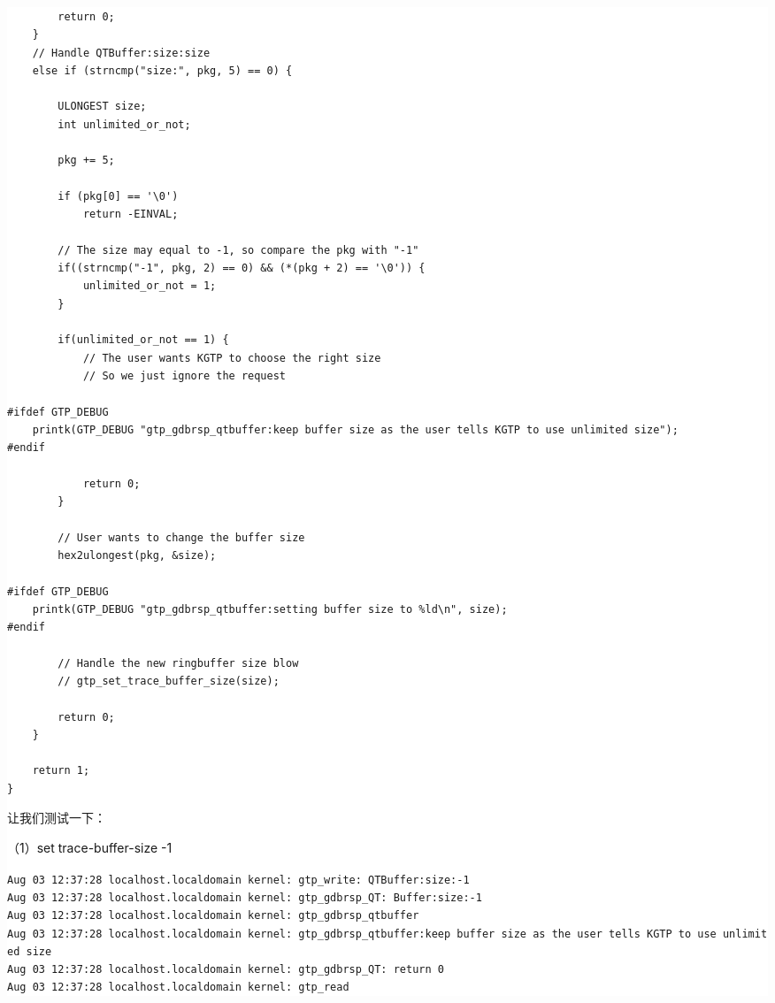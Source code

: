             return 0;
        }
        // Handle QTBuffer:size:size 
        else if (strncmp("size:", pkg, 5) == 0) {

            ULONGEST size;
            int unlimited_or_not;

            pkg += 5;

            if (pkg[0] == '\0')
                return -EINVAL;

            // The size may equal to -1, so compare the pkg with "-1"
            if((strncmp("-1", pkg, 2) == 0) && (*(pkg + 2) == '\0')) {
                unlimited_or_not = 1;
            }

            if(unlimited_or_not == 1) {
                // The user wants KGTP to choose the right size
                // So we just ignore the request

    #ifdef GTP_DEBUG
        printk(GTP_DEBUG "gtp_gdbrsp_qtbuffer:keep buffer size as the user tells KGTP to use unlimited size");
    #endif

                return 0;
            }

            // User wants to change the buffer size
            hex2ulongest(pkg, &size);

    #ifdef GTP_DEBUG
        printk(GTP_DEBUG "gtp_gdbrsp_qtbuffer:setting buffer size to %ld\n", size);
    #endif

            // Handle the new ringbuffer size blow
            // gtp_set_trace_buffer_size(size);

            return 0;
        }

        return 1;
    }

让我们测试一下：

（1）set trace-buffer-size -1

    Aug 03 12:37:28 localhost.localdomain kernel: gtp_write: QTBuffer:size:-1
    Aug 03 12:37:28 localhost.localdomain kernel: gtp_gdbrsp_QT: Buffer:size:-1
    Aug 03 12:37:28 localhost.localdomain kernel: gtp_gdbrsp_qtbuffer
    Aug 03 12:37:28 localhost.localdomain kernel: gtp_gdbrsp_qtbuffer:keep buffer size as the user tells KGTP to use unlimited size
    Aug 03 12:37:28 localhost.localdomain kernel: gtp_gdbrsp_QT: return 0
    Aug 03 12:37:28 localhost.localdomain kernel: gtp_read
